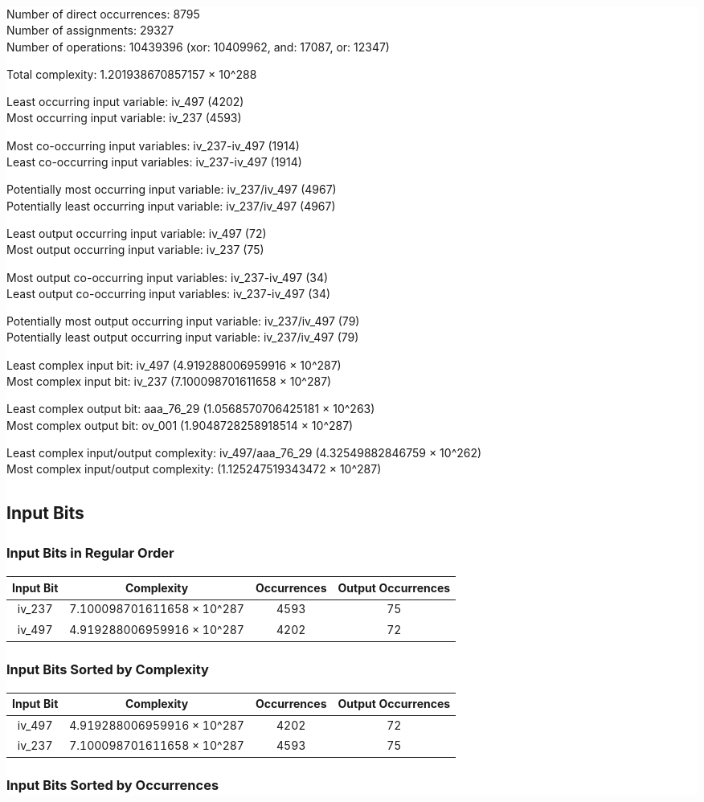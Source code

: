 Number of direct occurrences: 8795  
Number of assignments: 29327  
Number of operations: 10439396
(xor: 10409962,
and: 17087,
or: 12347)

Total complexity: 1.201938670857157 × 10^288

Least occurring input variable: iv_497 (4202)  
Most occurring input variable: iv_237 (4593)

Most co-occurring input variables: iv_237-iv_497 (1914)  
Least co-occurring input variables: iv_237-iv_497 (1914)

Potentially most occurring input variable: iv_237/iv_497 (4967)  
Potentially least occurring input variable: iv_237/iv_497 (4967)

Least output occurring input variable: iv_497 (72)  
Most output occurring input variable: iv_237 (75)

Most output co-occurring input variables: iv_237-iv_497 (34)  
Least output co-occurring input variables: iv_237-iv_497 (34)

Potentially most output occurring input variable: iv_237/iv_497 (79)  
Potentially least output occurring input variable: iv_237/iv_497 (79)

Least complex input bit: iv_497 (4.919288006959916 × 10^287)  
Most complex input bit: iv_237 (7.100098701611658 × 10^287)

Least complex output bit: aaa_76_29 (1.0568570706425181 × 10^263)  
Most complex output bit: ov_001 (1.9048728258918514 × 10^287)

Least complex input/output complexity: iv_497/aaa_76_29 (4.32549882846759 × 10^262)  
Most complex input/output complexity:  (1.125247519343472 × 10^287)

## Input Bits

### Input Bits in Regular Order

| Input Bit | Complexity | Occurrences | Output Occurrences |
|:---------:|:----------:|:-----------:|:------------------:|
| iv_237 | 7.100098701611658 × 10^287 | 4593 | 75 |
| iv_497 | 4.919288006959916 × 10^287 | 4202 | 72 |

### Input Bits Sorted by Complexity

| Input Bit | Complexity | Occurrences | Output Occurrences |
|:---------:|:----------:|:-----------:|:------------------:|
| iv_497 | 4.919288006959916 × 10^287 | 4202 | 72 |
| iv_237 | 7.100098701611658 × 10^287 | 4593 | 75 |

### Input Bits Sorted by Occurrences
